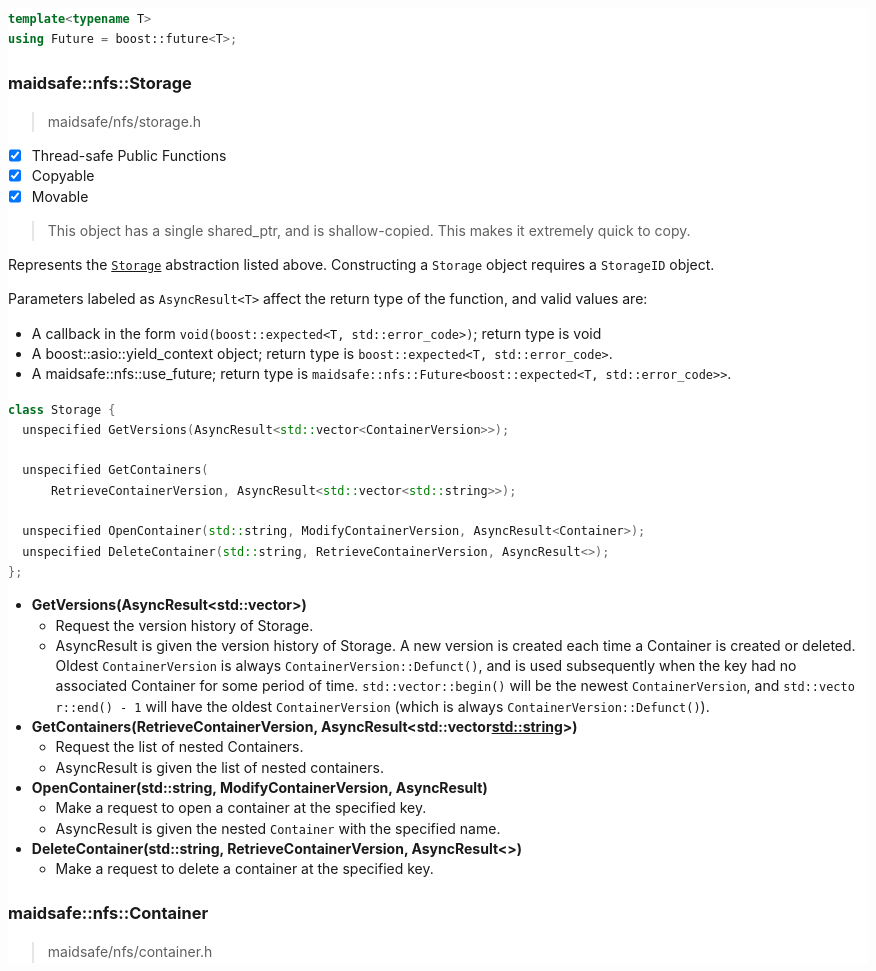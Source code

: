 ```c++
template<typename T>
using Future = boost::future<T>;
```

### maidsafe::nfs::Storage ###
> maidsafe/nfs/storage.h

- [x] Thread-safe Public Functions
- [x] Copyable
- [x] Movable

> This object has a single shared_ptr, and is shallow-copied. This makes it extremely quick to copy.

Represents the [`Storage`](#storage) abstraction listed above. Constructing a `Storage` object requires a `StorageID` object.

Parameters labeled as `AsyncResult<T>` affect the return type of the function, and valid values are:
- A callback in the form `void(boost::expected<T, std::error_code>)`; return type is void
- A boost::asio::yield_context object; return type is `boost::expected<T, std::error_code>`.
- A maidsafe::nfs::use_future; return type is `maidsafe::nfs::Future<boost::expected<T, std::error_code>>`.

```c++
class Storage {
  unspecified GetVersions(AsyncResult<std::vector<ContainerVersion>>);
  
  unspecified GetContainers(
      RetrieveContainerVersion, AsyncResult<std::vector<std::string>>);

  unspecified OpenContainer(std::string, ModifyContainerVersion, AsyncResult<Container>);
  unspecified DeleteContainer(std::string, RetrieveContainerVersion, AsyncResult<>);
};
```
- **GetVersions(AsyncResult<std::vector<ContainerVersion>>)**
  - Request the version history of Storage.
  - AsyncResult is given the version history of Storage. A new version is created each time a Container is created or deleted. Oldest `ContainerVersion` is always `ContainerVersion::Defunct()`, and is used subsequently when the key had no associated Container for some period of time. `std::vector::begin()` will be the newest `ContainerVersion`, and `std::vector::end() - 1` will have the oldest `ContainerVersion` (which is always `ContainerVersion::Defunct()`).
- **GetContainers(RetrieveContainerVersion, AsyncResult<std::vector<std::string>>)**
  - Request the list of nested Containers.
  - AsyncResult is given the list of nested containers.
- **OpenContainer(std::string, ModifyContainerVersion, AsyncResult<Container>)**
  - Make a request to open a container at the specified key.
  - AsyncResult is given the nested `Container` with the specified name.
- **DeleteContainer(std::string, RetrieveContainerVersion, AsyncResult<>)**
  - Make a request to delete a container at the specified key.

### maidsafe::nfs::Container ###
> maidsafe/nfs/container.h
